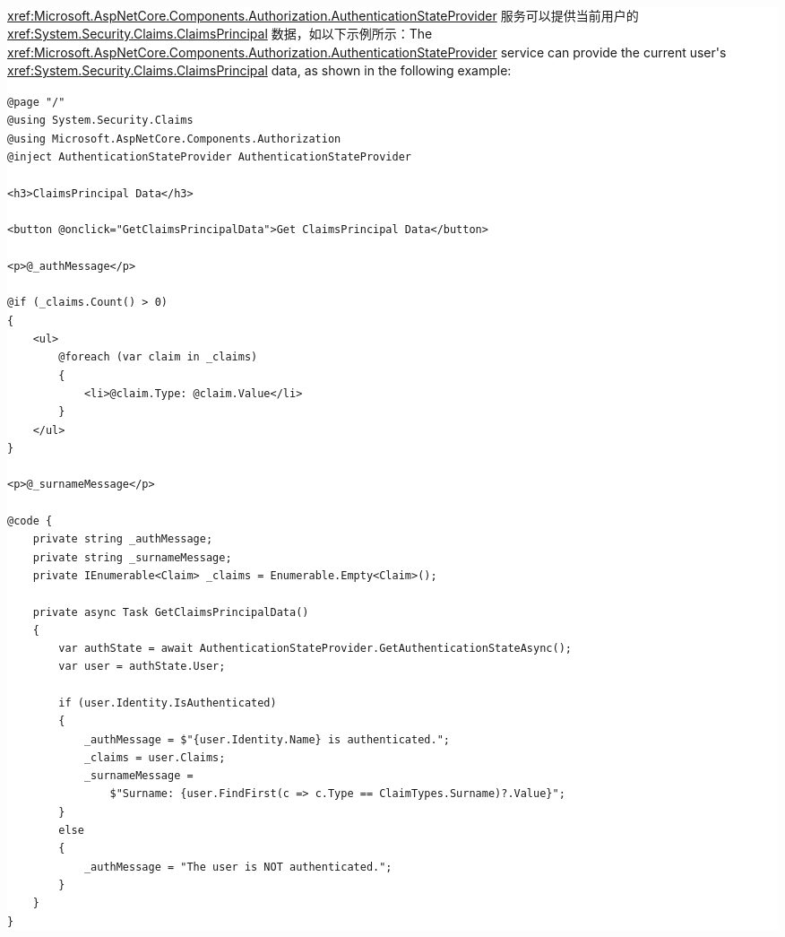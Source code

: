 <span data-ttu-id="aa6f2-139"><xref:Microsoft.AspNetCore.Components.Authorization.AuthenticationStateProvider> 服务可以提供当前用户的 <xref:System.Security.Claims.ClaimsPrincipal> 数据，如以下示例所示：</span><span class="sxs-lookup"><span data-stu-id="aa6f2-139">The <xref:Microsoft.AspNetCore.Components.Authorization.AuthenticationStateProvider> service can provide the current user's <xref:System.Security.Claims.ClaimsPrincipal> data, as shown in the following example:</span></span>

```razor
@page "/"
@using System.Security.Claims
@using Microsoft.AspNetCore.Components.Authorization
@inject AuthenticationStateProvider AuthenticationStateProvider

<h3>ClaimsPrincipal Data</h3>

<button @onclick="GetClaimsPrincipalData">Get ClaimsPrincipal Data</button>

<p>@_authMessage</p>

@if (_claims.Count() > 0)
{
    <ul>
        @foreach (var claim in _claims)
        {
            <li>@claim.Type: @claim.Value</li>
        }
    </ul>
}

<p>@_surnameMessage</p>

@code {
    private string _authMessage;
    private string _surnameMessage;
    private IEnumerable<Claim> _claims = Enumerable.Empty<Claim>();

    private async Task GetClaimsPrincipalData()
    {
        var authState = await AuthenticationStateProvider.GetAuthenticationStateAsync();
        var user = authState.User;

        if (user.Identity.IsAuthenticated)
        {
            _authMessage = $"{user.Identity.Name} is authenticated.";
            _claims = user.Claims;
            _surnameMessage = 
                $"Surname: {user.FindFirst(c => c.Type == ClaimTypes.Surname)?.Value}";
        }
        else
        {
            _authMessage = "The user is NOT authenticated.";
        }
    }
}
```
